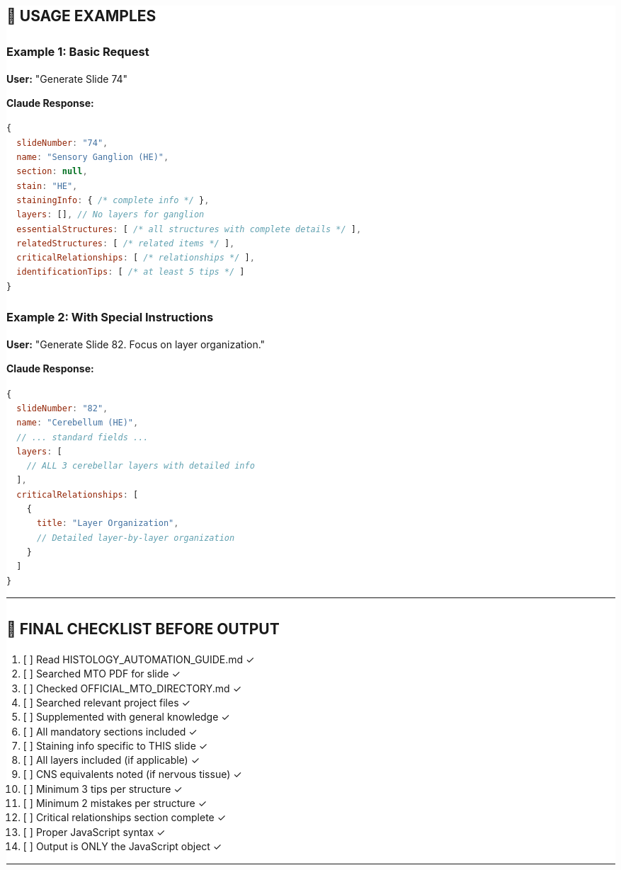 
## 📝 USAGE EXAMPLES

### Example 1: Basic Request
**User:** "Generate Slide 74"

**Claude Response:**
```javascript
{
  slideNumber: "74",
  name: "Sensory Ganglion (HE)",
  section: null,
  stain: "HE",
  stainingInfo: { /* complete info */ },
  layers: [], // No layers for ganglion
  essentialStructures: [ /* all structures with complete details */ ],
  relatedStructures: [ /* related items */ ],
  criticalRelationships: [ /* relationships */ ],
  identificationTips: [ /* at least 5 tips */ ]
}
```

### Example 2: With Special Instructions
**User:** "Generate Slide 82. Focus on layer organization."

**Claude Response:**
```javascript
{
  slideNumber: "82",
  name: "Cerebellum (HE)",
  // ... standard fields ...
  layers: [
    // ALL 3 cerebellar layers with detailed info
  ],
  criticalRelationships: [
    {
      title: "Layer Organization",
      // Detailed layer-by-layer organization
    }
  ]
}
```

---

## 🎯 FINAL CHECKLIST BEFORE OUTPUT

1. [ ] Read HISTOLOGY_AUTOMATION_GUIDE.md ✓
2. [ ] Searched MTO PDF for slide ✓
3. [ ] Checked OFFICIAL_MTO_DIRECTORY.md ✓
4. [ ] Searched relevant project files ✓
5. [ ] Supplemented with general knowledge ✓
6. [ ] All mandatory sections included ✓
7. [ ] Staining info specific to THIS slide ✓
8. [ ] All layers included (if applicable) ✓
9. [ ] CNS equivalents noted (if nervous tissue) ✓
10. [ ] Minimum 3 tips per structure ✓
11. [ ] Minimum 2 mistakes per structure ✓
12. [ ] Critical relationships section complete ✓
13. [ ] Proper JavaScript syntax ✓
14. [ ] Output is ONLY the JavaScript object ✓

---